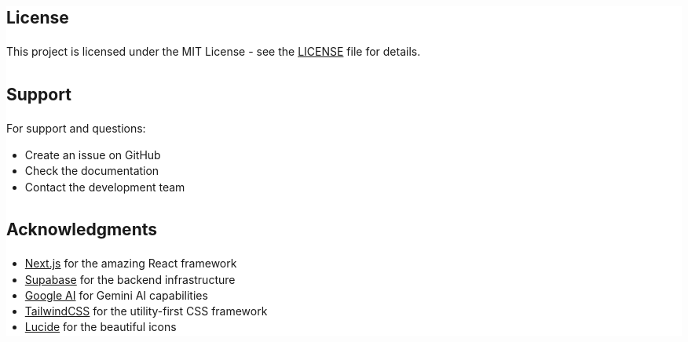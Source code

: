 ## License

This project is licensed under the MIT License - see the [LICENSE](LICENSE) file for details.

## Support

For support and questions:
- Create an issue on GitHub
- Check the documentation
- Contact the development team

## Acknowledgments

- [Next.js](https://nextjs.org/) for the amazing React framework
- [Supabase](https://supabase.com/) for the backend infrastructure
- [Google AI](https://ai.google.dev/) for Gemini AI capabilities
- [TailwindCSS](https://tailwindcss.com/) for the utility-first CSS framework
- [Lucide](https://lucide.dev/) for the beautiful icons
